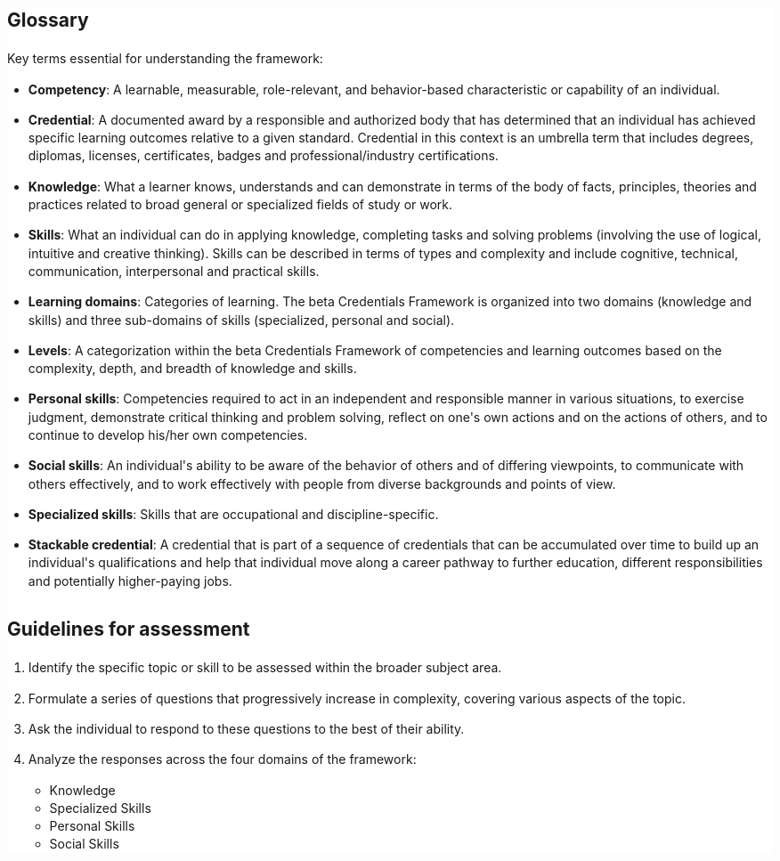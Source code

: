 ## Glossary

Key terms essential for understanding the framework:

- **Competency**: A learnable, measurable, role-relevant, and behavior-based characteristic or capability of an individual.

- **Credential**: A documented award by a responsible and authorized body that has determined that an individual has achieved specific learning outcomes relative to a given standard. Credential in this context is an umbrella term that includes degrees, diplomas, licenses, certificates, badges and professional/industry certifications.

- **Knowledge**: What a learner knows, understands and can demonstrate in terms of the body of facts, principles, theories and practices related to broad general or specialized fields of study or work.

- **Skills**: What an individual can do in applying knowledge, completing tasks and solving problems (involving the use of logical, intuitive and creative thinking). Skills can be described in terms of types and complexity and include cognitive, technical, communication, interpersonal and practical skills.

- **Learning domains**: Categories of learning. The beta Credentials Framework is organized into two domains (knowledge and skills) and three sub-domains of skills (specialized, personal and social).

- **Levels**: A categorization within the beta Credentials Framework of competencies and learning outcomes based on the complexity, depth, and breadth of knowledge and skills.

- **Personal skills**: Competencies required to act in an independent and responsible manner in various situations, to exercise judgment, demonstrate critical thinking and problem solving, reflect on one's own actions and on the actions of others, and to continue to develop his/her own competencies.

- **Social skills**: An individual's ability to be aware of the behavior of others and of differing viewpoints, to communicate with others effectively, and to work effectively with people from diverse backgrounds and points of view.

- **Specialized skills**: Skills that are occupational and discipline-specific.

- **Stackable credential**: A credential that is part of a sequence of credentials that can be accumulated over time to build up an individual's qualifications and help that individual move along a career pathway to further education, different responsibilities and potentially higher-paying jobs.

## Guidelines for assessment

1. Identify the specific topic or skill to be assessed within the broader subject area.

2. Formulate a series of questions that progressively increase in complexity, covering various aspects of the topic.

3. Ask the individual to respond to these questions to the best of their ability.

4. Analyze the responses across the four domains of the framework:
   - Knowledge
   - Specialized Skills
   - Personal Skills
   - Social Skills

